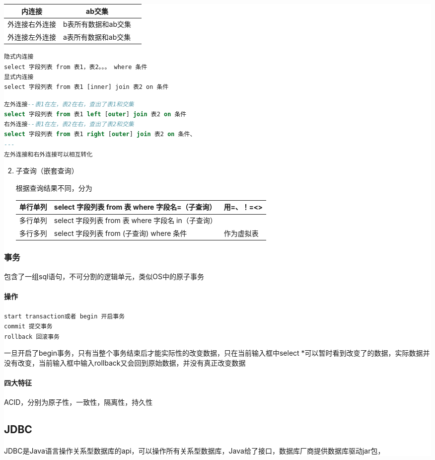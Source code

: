   | 内连接         | ab交集              |      |
  | -------------- | ------------------- | ---- |
  | 外连接右外连接 | b表所有数据和ab交集 |      |
  | 外连接左外连接 | a表所有数据和ab交集 |      |

  ```mysql
  隐式内连接
  select 字段列表 from 表1，表2。。。 where 条件
  显式内连接
  select 字段列表 from 表1 [inner] join 表2 on 条件
  ```

  ```sql
  左外连接--表1在左，表2在右，查出了表1和交集
  select 字段列表 from 表1 left [outer] join 表2 on 条件
  右外连接--表1在左，表2在右，查出了表2和交集
  select 字段列表 from 表1 right [outer] join 表2 on 条件、
  ---
  左外连接和右外连接可以相互转化
  ```

  

2. 子查询（嵌套查询）

   根据查询结果不同，分为

   | 单行单列 | select 字段列表 from 表 where 字段名=（子查询）              | 用=、！=<> |
   | -------- | ------------------------------------------------------------ | ---------- |
   | 多行单列 | select 字段列表 from 表 where 字段名 in（子查询）            |            |
   | 多行多列 | select 字段列表 from (子查询)                                                                                                                                                                                                                                                                                                                        where 条件 | 作为虚拟表 |
### 事务

包含了一组sql语句，不可分割的逻辑单元，类似OS中的原子事务

#### 操作 

```mysql
start transaction或者 begin 开启事务
commit 提交事务
rollback 回滚事务
```

一旦开启了begin事务，只有当整个事务结束后才能实际性的改变数据，只在当前输入框中select *可以暂时看到改变了的数据，实际数据并没有改变，当前输入框中输入rollback又会回到原始数据，并没有真正改变数据

#### 四大特征

ACID，分别为原子性，一致性，隔离性，持久性

## JDBC

JDBC是Java语言操作关系型数据库的api，可以操作所有关系型数据库，Java给了接口，数据库厂商提供数据库驱动jar包，
